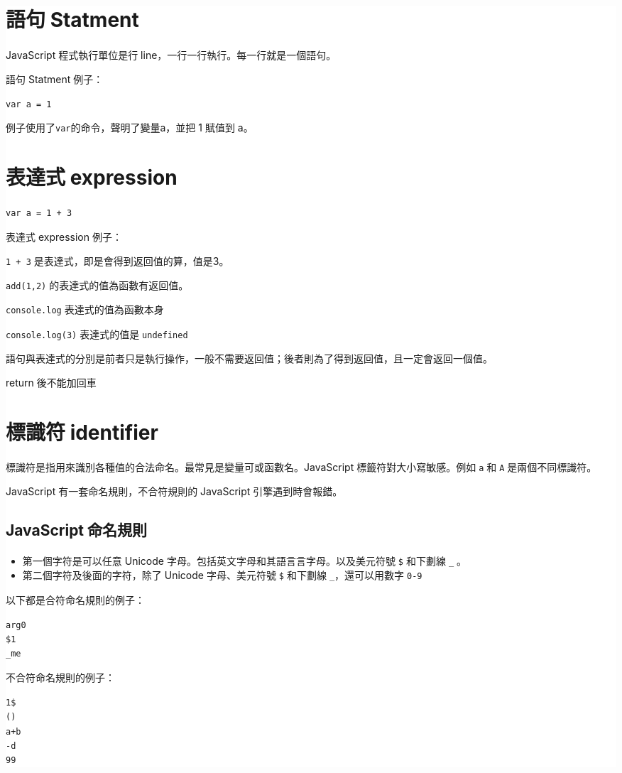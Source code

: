 # 語句 Statment
JavaScript 程式執行單位是行 line，一行一行執行。每一行就是一個語句。

語句 Statment 例子：

```
var a = 1
```

例子使用了`var`的命令，聲明了變量a，並把 1 賦值到 a。

# 表達式 expression

```
var a = 1 + 3
```

表達式 expression 例子：

`1 + 3` 是表達式，即是會得到返回值的算，值是3。

`add(1,2)` 的表達式的值為函數有返回值。

`console.log` 表達式的值為函數本身

`console.log(3)`  表達式的值是 `undefined`

語句與表達式的分別是前者只是執行操作，一般不需要返回值；後者則為了得到返回值，且一定會返回一個值。

return 後不能加回車

# 標識符 identifier 
標識符是指用來識別各種值的合法命名。最常見是變量可或函數名。JavaScript 標籤符對大小寫敏感。例如 `a` 和 `A` 是兩個不同標識符。

JavaScript 有一套命名規則，不合符規則的 JavaScript 引擎遇到時會報錯。

## JavaScript 命名規則
- 第一個字符是可以任意 Unicode 字母。包括英文字母和其語言言字母。以及美元符號 `$` 和下劃線 `_` 。
- 第二個字符及後面的字符，除了 Unicode 字母、美元符號 `$` 和下劃線 `_`，還可以用數字 `0-9`

以下都是合符命名規則的例子：
```
arg0
$1
_me
```

不合符命名規則的例子：
```
1$
()
a+b
-d
99
```
